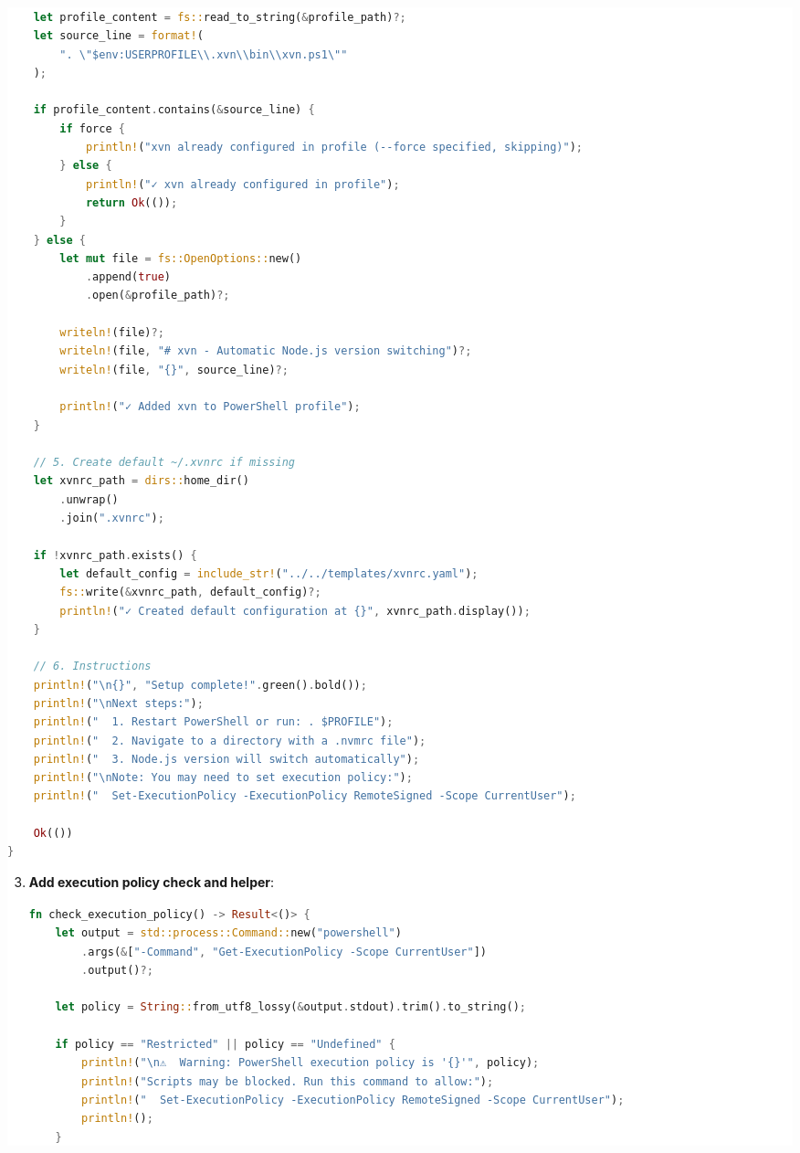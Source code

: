    ```rust
       let profile_content = fs::read_to_string(&profile_path)?;
       let source_line = format!(
           ". \"$env:USERPROFILE\\.xvn\\bin\\xvn.ps1\""
       );

       if profile_content.contains(&source_line) {
           if force {
               println!("xvn already configured in profile (--force specified, skipping)");
           } else {
               println!("✓ xvn already configured in profile");
               return Ok(());
           }
       } else {
           let mut file = fs::OpenOptions::new()
               .append(true)
               .open(&profile_path)?;

           writeln!(file)?;
           writeln!(file, "# xvn - Automatic Node.js version switching")?;
           writeln!(file, "{}", source_line)?;

           println!("✓ Added xvn to PowerShell profile");
       }

       // 5. Create default ~/.xvnrc if missing
       let xvnrc_path = dirs::home_dir()
           .unwrap()
           .join(".xvnrc");

       if !xvnrc_path.exists() {
           let default_config = include_str!("../../templates/xvnrc.yaml");
           fs::write(&xvnrc_path, default_config)?;
           println!("✓ Created default configuration at {}", xvnrc_path.display());
       }

       // 6. Instructions
       println!("\n{}", "Setup complete!".green().bold());
       println!("\nNext steps:");
       println!("  1. Restart PowerShell or run: . $PROFILE");
       println!("  2. Navigate to a directory with a .nvmrc file");
       println!("  3. Node.js version will switch automatically");
       println!("\nNote: You may need to set execution policy:");
       println!("  Set-ExecutionPolicy -ExecutionPolicy RemoteSigned -Scope CurrentUser");

       Ok(())
   }
   ```

3. **Add execution policy check and helper**:
   ```rust
   fn check_execution_policy() -> Result<()> {
       let output = std::process::Command::new("powershell")
           .args(&["-Command", "Get-ExecutionPolicy -Scope CurrentUser"])
           .output()?;

       let policy = String::from_utf8_lossy(&output.stdout).trim().to_string();

       if policy == "Restricted" || policy == "Undefined" {
           println!("\n⚠️  Warning: PowerShell execution policy is '{}'", policy);
           println!("Scripts may be blocked. Run this command to allow:");
           println!("  Set-ExecutionPolicy -ExecutionPolicy RemoteSigned -Scope CurrentUser");
           println!();
       }

   ```